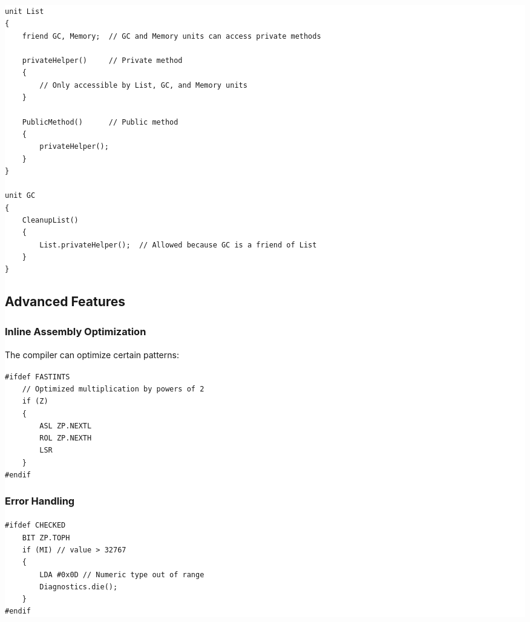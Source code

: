 ```hopper
unit List
{
    friend GC, Memory;  // GC and Memory units can access private methods
    
    privateHelper()     // Private method
    {
        // Only accessible by List, GC, and Memory units
    }
    
    PublicMethod()      // Public method
    {
        privateHelper();
    }
}

unit GC
{
    CleanupList()
    {
        List.privateHelper();  // Allowed because GC is a friend of List
    }
}
```

## Advanced Features

### Inline Assembly Optimization
The compiler can optimize certain patterns:
```hopper
#ifdef FASTINTS
    // Optimized multiplication by powers of 2
    if (Z)
    {
        ASL ZP.NEXTL
        ROL ZP.NEXTH
        LSR
    }
#endif
```

### Error Handling
```hopper
#ifdef CHECKED
    BIT ZP.TOPH
    if (MI) // value > 32767
    {
        LDA #0x0D // Numeric type out of range
        Diagnostics.die();
    }
#endif
```
